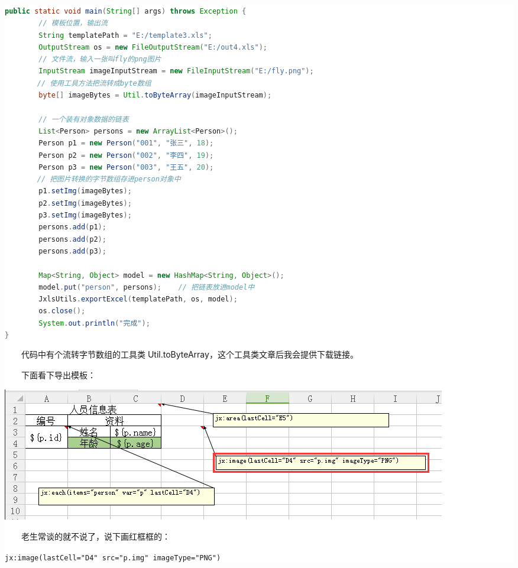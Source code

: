 ```java
public static void main(String[] args) throws Exception {
        // 模板位置，输出流
        String templatePath = "E:/template3.xls";
        OutputStream os = new FileOutputStream("E:/out4.xls");
        // 文件流，输入一张叫fly的png图片
        InputStream imageInputStream = new FileInputStream("E:/fly.png");
　　　　 // 使用工具方法把流转成byte数组
        byte[] imageBytes = Util.toByteArray(imageInputStream);
        
        // 一个装有对象数据的链表
        List<Person> persons = new ArrayList<Person>();
        Person p1 = new Person("001", "张三", 18);
        Person p2 = new Person("002", "李四", 19);
        Person p3 = new Person("003", "王五", 20);
　　　　 // 把图片转换的字节数组存进person对象中
        p1.setImg(imageBytes);
        p2.setImg(imageBytes);
        p3.setImg(imageBytes);
        persons.add(p1);
        persons.add(p2);
        persons.add(p3);

        Map<String, Object> model = new HashMap<String, Object>();
        model.put("person", persons);    // 把链表放进model中        
        JxlsUtils.exportExcel(templatePath, os, model);
        os.close();
        System.out.println("完成");
}
```

　　代码中有个流转字节数组的工具类 Util.toByteArray，这个工具类文章后我会提供下载链接。

　　下面看下导出模板：

![img](img/1166394-20171002142944599-451723940.png)



　　老生常谈的就不说了，说下画红框框的：

`jx:image(lastCell="D4" src="p.img" imageType="PNG")`
